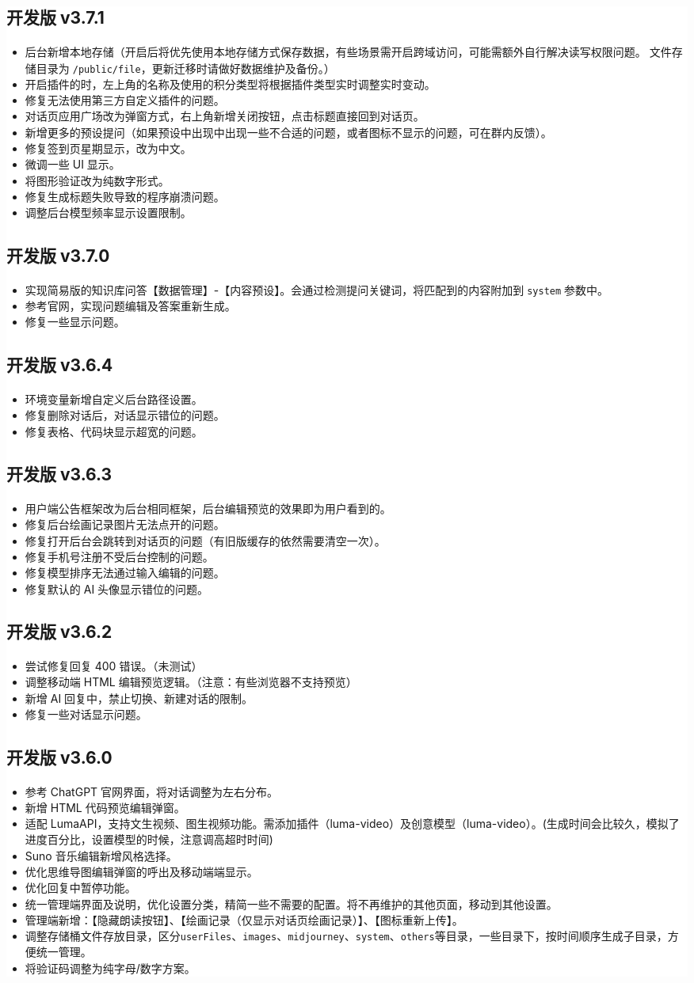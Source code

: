 ## 开发版 v3.7.1

- 后台新增本地存储（开启后将优先使用本地存储方式保存数据，有些场景需开启跨域访问，可能需额外自行解决读写权限问题。
  文件存储目录为 `/public/file`，更新迁移时请做好数据维护及备份。）
- 开启插件的时，左上角的名称及使用的积分类型将根据插件类型实时调整实时变动。
- 修复无法使用第三方自定义插件的问题。
- 对话页应用广场改为弹窗方式，右上角新增关闭按钮，点击标题直接回到对话页。
- 新增更多的预设提问（如果预设中出现中出现一些不合适的问题，或者图标不显示的问题，可在群内反馈）。
- 修复签到页星期显示，改为中文。
- 微调一些 UI 显示。
- 将图形验证改为纯数字形式。
- 修复生成标题失败导致的程序崩溃问题。
- 调整后台模型频率显示设置限制。

## 开发版 v3.7.0

- 实现简易版的知识库问答【数据管理】-【内容预设】。会通过检测提问关键词，将匹配到的内容附加到 `system` 参数中。
- 参考官网，实现问题编辑及答案重新生成。
- 修复一些显示问题。

## 开发版 v3.6.4

- 环境变量新增自定义后台路径设置。
- 修复删除对话后，对话显示错位的问题。
- 修复表格、代码块显示超宽的问题。

## 开发版 v3.6.3

- 用户端公告框架改为后台相同框架，后台编辑预览的效果即为用户看到的。
- 修复后台绘画记录图片无法点开的问题。
- 修复打开后台会跳转到对话页的问题（有旧版缓存的依然需要清空一次）。
- 修复手机号注册不受后台控制的问题。
- 修复模型排序无法通过输入编辑的问题。
- 修复默认的 AI 头像显示错位的问题。

## 开发版 v3.6.2

- 尝试修复回复 400 错误。（未测试）
- 调整移动端 HTML 编辑预览逻辑。（注意：有些浏览器不支持预览）
- 新增 AI 回复中，禁止切换、新建对话的限制。
- 修复一些对话显示问题。

## 开发版 v3.6.0

- 参考 ChatGPT 官网界面，将对话调整为左右分布。
- 新增 HTML 代码预览编辑弹窗。
- 适配 LumaAPI，支持文生视频、图生视频功能。需添加插件（luma-video）及创意模型（luma-video）。(生成时间会比较久，模拟了进度百分比，设置模型的时候，注意调高超时时间)
- Suno 音乐编辑新增风格选择。
- 优化思维导图编辑弹窗的呼出及移动端端显示。
- 优化回复中暂停功能。
- 统一管理端界面及说明，优化设置分类，精简一些不需要的配置。将不再维护的其他页面，移动到其他设置。
- 管理端新增：【隐藏朗读按钮】、【绘画记录（仅显示对话页绘画记录）】、【图标重新上传】。
- 调整存储桶文件存放目录，区分`userFiles`、`images`、`midjourney`、`system`、`others`等目录，一些目录下，按时间顺序生成子目录，方便统一管理。
- 将验证码调整为纯字母/数字方案。
